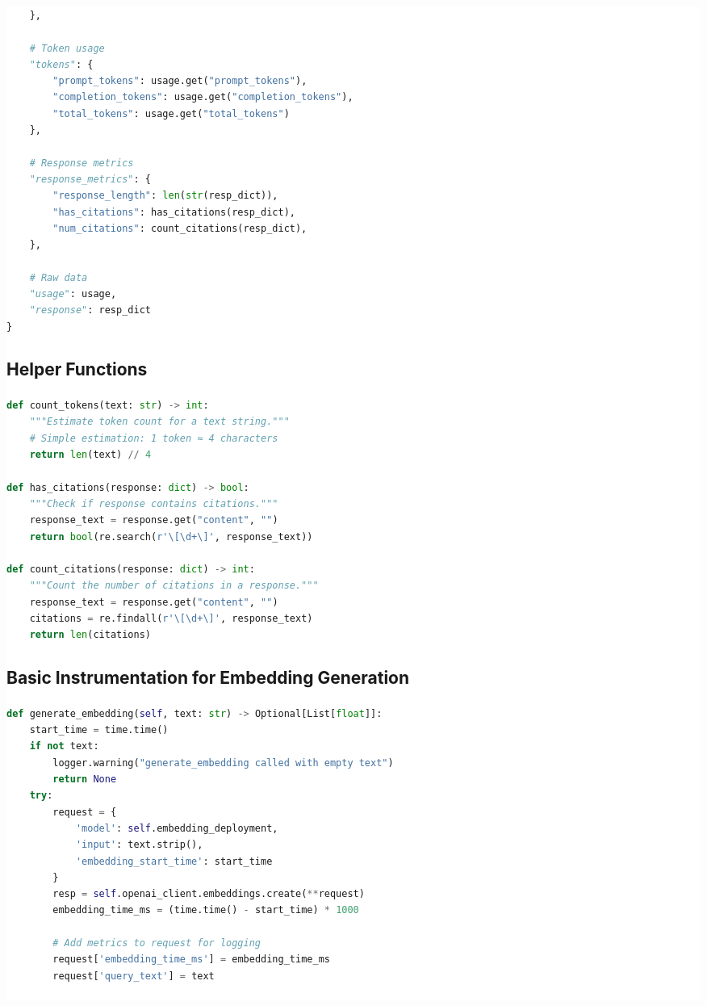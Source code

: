 ```python
    },
    
    # Token usage
    "tokens": {
        "prompt_tokens": usage.get("prompt_tokens"),
        "completion_tokens": usage.get("completion_tokens"),
        "total_tokens": usage.get("total_tokens")
    },
    
    # Response metrics
    "response_metrics": {
        "response_length": len(str(resp_dict)),
        "has_citations": has_citations(resp_dict),
        "num_citations": count_citations(resp_dict),
    },
    
    # Raw data
    "usage": usage,
    "response": resp_dict
}
```

## Helper Functions

```python
def count_tokens(text: str) -> int:
    """Estimate token count for a text string."""
    # Simple estimation: 1 token ≈ 4 characters
    return len(text) // 4

def has_citations(response: dict) -> bool:
    """Check if response contains citations."""
    response_text = response.get("content", "")
    return bool(re.search(r'\[\d+\]', response_text))

def count_citations(response: dict) -> int:
    """Count the number of citations in a response."""
    response_text = response.get("content", "")
    citations = re.findall(r'\[\d+\]', response_text)
    return len(citations)
```

## Basic Instrumentation for Embedding Generation

```python
def generate_embedding(self, text: str) -> Optional[List[float]]:
    start_time = time.time()
    if not text:
        logger.warning("generate_embedding called with empty text")
        return None
    try:
        request = {
            'model': self.embedding_deployment,
            'input': text.strip(),
            'embedding_start_time': start_time
        }
        resp = self.openai_client.embeddings.create(**request)
        embedding_time_ms = (time.time() - start_time) * 1000
        
        # Add metrics to request for logging
        request['embedding_time_ms'] = embedding_time_ms
        request['query_text'] = text
        
```